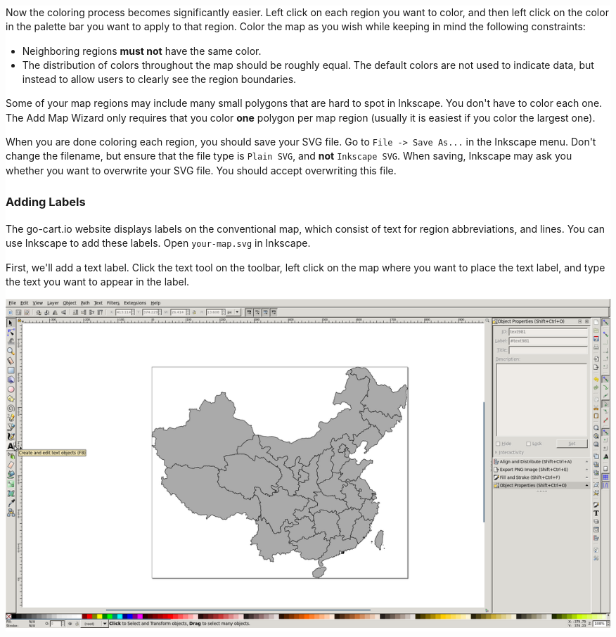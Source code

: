 <p>Now the coloring process becomes significantly easier. Left click on each region you want to color, and then left click on the color in the palette bar you want to apply to that region. Color the map as you wish while keeping in mind the following constraints:</p>

<ul>
<li>Neighboring regions <strong>must not</strong> have the same color.</li>
<li>The distribution of colors throughout the map should be roughly equal. The default colors are not used to indicate data, but instead to allow users to clearly see the region boundaries.</li>
</ul>

<p>Some of your map regions may include many small polygons that are hard to spot in Inkscape. You don't have to color each one. The Add Map Wizard only requires that you color <strong>one</strong> polygon per map region (usually it is easiest if you color the largest one).</p>

<p>When you are done coloring each region, you should save your SVG file. Go to <code>File -&gt; Save As...</code> in the Inkscape menu. Don't change the filename, but ensure that the file type is <code>Plain SVG</code>, and <strong>not</strong> <code>Inkscape SVG</code>. When saving, Inkscape may ask you whether you want to overwrite your SVG file. You should accept overwriting this file. </p>

<h3>Adding Labels</h3>

<p>The go-cart.io website displays labels on the conventional map, which consist of text for region abbreviations, and lines. You can use Inkscape to add these labels. Open <code>your-map.svg</code> in Inkscape.</p>

<p>First, we'll add a text label. Click the text tool on the toolbar, left click on the map where you want to place the text label, and type the text you want to appear in the label.</p>

<p><img src="inkscape-labels1.png" alt="Inkscape 6" title="" /></p>
